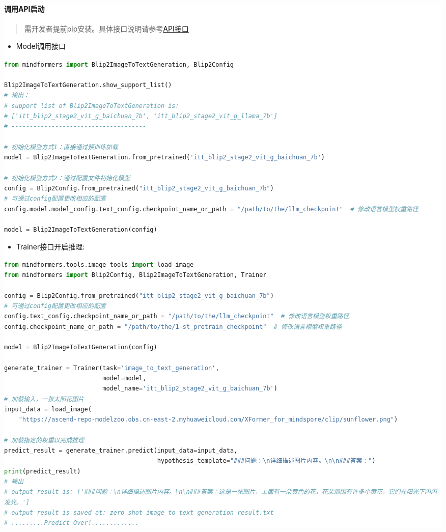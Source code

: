 #### 调用API启动

> 需开发者提前pip安装。具体接口说明请参考[API接口](https://gitee.com/mindspore/transformer/wikis/API/)

- Model调用接口

```python
from mindformers import Blip2ImageToTextGeneration, Blip2Config

Blip2ImageToTextGeneration.show_support_list()
# 输出：
# support list of Blip2ImageToTextGeneration is:
# ['itt_blip2_stage2_vit_g_baichuan_7b', 'itt_blip2_stage2_vit_g_llama_7b']
# -------------------------------------

# 初始化模型方式1：直接通过预训练加载
model = Blip2ImageToTextGeneration.from_pretrained('itt_blip2_stage2_vit_g_baichuan_7b')

# 初始化模型方式2：通过配置文件初始化模型
config = Blip2Config.from_pretrained("itt_blip2_stage2_vit_g_baichuan_7b")
# 可通过config配置更改相应的配置
config.model.model_config.text_config.checkpoint_name_or_path = "/path/to/the/llm_checkpoint"  # 修改语言模型权重路径

model = Blip2ImageToTextGeneration(config)
```

- Trainer接口开启推理:

```python
from mindformers.tools.image_tools import load_image
from mindformers import Blip2Config, Blip2ImageToTextGeneration, Trainer

config = Blip2Config.from_pretrained("itt_blip2_stage2_vit_g_baichuan_7b")
# 可通过config配置更改相应的配置
config.text_config.checkpoint_name_or_path = "/path/to/the/llm_checkpoint"  # 修改语言模型权重路径
config.checkpoint_name_or_path = "/path/to/the/1-st_pretrain_checkpoint"  # 修改语言模型权重路径

model = Blip2ImageToTextGeneration(config)

generate_trainer = Trainer(task='image_to_text_generation',
                           model=model,
                           model_name='itt_blip2_stage2_vit_g_baichuan_7b')
# 加载输入，一张太阳花图片
input_data = load_image(
    "https://ascend-repo-modelzoo.obs.cn-east-2.myhuaweicloud.com/XFormer_for_mindspore/clip/sunflower.png")

# 加载指定的权重以完成推理
predict_result = generate_trainer.predict(input_data=input_data,
                                          hypothesis_template="###问题：\n详细描述图片内容。\n\n###答案：")
print(predict_result)
# 输出
# output result is: ['###问题：\n详细描述图片内容。\n\n###答案：这是一张图片，上面有一朵黄色的花，花朵周围有许多小黄花，它们在阳光下闪闪发光。']
# output result is saved at: zero_shot_image_to_text_generation_result.txt
# .........Predict Over!.............
```
